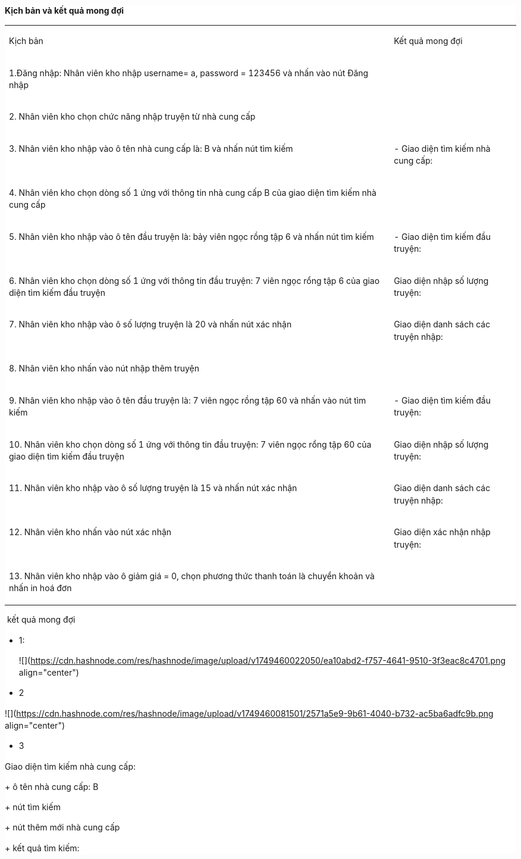 **Kịch bản và kết quả mong đợi** 

<table><tbody><tr><td colspan="1" rowspan="1"><p>Kịch bản&nbsp;</p></td><td colspan="1" rowspan="1"><p>Kết quả mong đợi&nbsp;</p></td></tr><tr><td colspan="1" rowspan="1"><p>1.Đăng nhập:&nbsp;Nhân viên kho nhập username= a, password = 123456 và nhấn vào nút Đăng nhập</p></td><td colspan="1" rowspan="1"><p></p></td></tr><tr><td colspan="1" rowspan="1"><p>2. Nhân viên kho chọn chức năng nhập truyện từ nhà cung cấp&nbsp;</p></td><td colspan="1" rowspan="1"><p></p></td></tr><tr><td colspan="1" rowspan="1"><p>3. Nhân viên kho nhập vào ô tên nhà cung cấp là: B và nhấn nút tìm kiếm&nbsp;</p></td><td colspan="1" rowspan="1"><p>- Giao diện tìm kiếm nhà cung cấp:&nbsp;</p></td></tr><tr><td colspan="1" rowspan="1"><p>4. Nhân viên kho chọn dòng số 1 ứng với thông tin nhà cung cấp B của giao diện tìm kiếm nhà cung cấp&nbsp;</p></td><td colspan="1" rowspan="1"><p></p></td></tr><tr><td colspan="1" rowspan="1"><p>5. Nhân viên kho nhập vào ô tên đầu truyện là: bảy viên ngọc rồng tập 6 và nhấn nút tìm kiếm&nbsp;</p></td><td colspan="1" rowspan="1"><p>- Giao diện tìm kiếm đầu truyện:&nbsp;</p></td></tr><tr><td colspan="1" rowspan="1"><p>6. Nhân viên kho chọn dòng số 1 ứng với thông tin đầu truyện: 7 viên ngọc rổng tập 6 của giao diện tìm kiếm đầu truyện&nbsp;</p></td><td colspan="1" rowspan="1"><p>Giao diện nhập số lượng truyện:&nbsp;</p></td></tr><tr><td colspan="1" rowspan="1"><p>7. Nhân viên kho nhập vào ô số lượng truyện là 20 và nhấn nút xác nhận&nbsp;</p></td><td colspan="1" rowspan="1"><p>Giao diện danh sách các truyện nhập:&nbsp;</p></td></tr><tr><td colspan="1" rowspan="1"><p>8. Nhân viên kho nhấn vào nút nhập thêm truyện&nbsp;</p></td><td colspan="1" rowspan="1"><p></p></td></tr><tr><td colspan="1" rowspan="1"><p>9. Nhân viên kho nhập vào ô tên đầu truyện là: 7 viên ngọc rồng tập 60 và nhấn vào nút tìm kiếm&nbsp;</p></td><td colspan="1" rowspan="1"><p>- Giao diện tìm kiếm đầu truyện:&nbsp;</p></td></tr><tr><td colspan="1" rowspan="1"><p>10. Nhân viên kho chọn dòng số 1 ứng với thông tin đầu truyện: 7 viên ngọc rổng tập 60 của giao diện tìm kiếm đầu truyện&nbsp;</p></td><td colspan="1" rowspan="1"><p>Giao diện nhập số lượng truyện:&nbsp;</p></td></tr><tr><td colspan="1" rowspan="1"><p>11. Nhân viên kho nhập vào ô số lượng truyện là 15 và nhấn nút xác nhận&nbsp;</p></td><td colspan="1" rowspan="1"><p>Giao diện danh sách các truyện nhập:&nbsp;</p></td></tr><tr><td colspan="1" rowspan="1"><p>12. Nhân viên kho nhấn vào nút xác nhận&nbsp;</p></td><td colspan="1" rowspan="1"><p>Giao diện xác nhận nhập truyện:&nbsp;</p></td></tr><tr><td colspan="1" rowspan="1"><p>13. Nhân viên kho nhập vào ô giảm giá = 0, chọn phương thức thanh toán là chuyển khoản và nhấn in hoá đơn&nbsp;</p></td><td colspan="1" rowspan="1"><p></p></td></tr></tbody></table>

 kết quả mong đợi

* 1:
    
    ![](https://cdn.hashnode.com/res/hashnode/image/upload/v1749460022050/ea10abd2-f757-4641-9510-3f3eac8c4701.png align="center")
    
* 2
    

![](https://cdn.hashnode.com/res/hashnode/image/upload/v1749460081501/2571a5e9-9b61-4040-b732-ac5ba6adfc9b.png align="center")

* 3
    

Giao diện tìm kiếm nhà cung cấp: 

\+ ô tên nhà cung cấp: B 

\+ nút tìm kiếm 

\+ nút thêm mới nhà cung cấp 

\+ kết quả tìm kiếm: 
